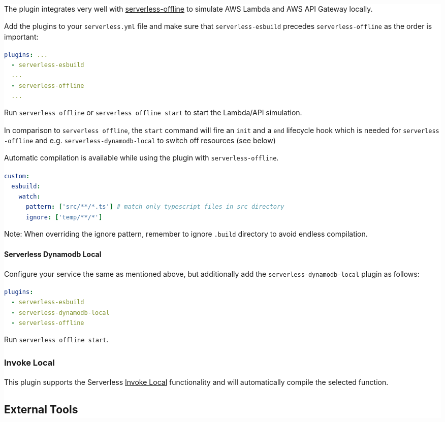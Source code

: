 The plugin integrates very well with [serverless-offline](https://github.com/dherault/serverless-offline) to
simulate AWS Lambda and AWS API Gateway locally.

Add the plugins to your `serverless.yml` file and make sure that `serverless-esbuild`
precedes `serverless-offline` as the order is important:

```yaml
plugins: ...
  - serverless-esbuild
  ...
  - serverless-offline
  ...
```

Run `serverless offline` or `serverless offline start` to start the Lambda/API simulation.

In comparison to `serverless offline`, the `start` command will fire an `init` and a `end` lifecycle hook which is needed for `serverless-offline` and e.g. `serverless-dynamodb-local` to switch off resources (see below)

Automatic compilation is available while using the plugin with `serverless-offline`.

```yml
custom:
  esbuild:
    watch:
      pattern: ['src/**/*.ts'] # match only typescript files in src directory
      ignore: ['temp/**/*']
```

Note: When overriding the ignore pattern, remember to ignore `.build` directory to avoid endless compilation.

#### Serverless Dynamodb Local

Configure your service the same as mentioned above, but additionally add the `serverless-dynamodb-local`
plugin as follows:

```yaml
plugins:
  - serverless-esbuild
  - serverless-dynamodb-local
  - serverless-offline
```

Run `serverless offline start`.

### Invoke Local

This plugin supports the Serverless [Invoke Local](https://www.serverless.com/framework/docs/providers/aws/cli-reference/invoke-local) functionality and will automatically compile the selected function.

## External Tools
